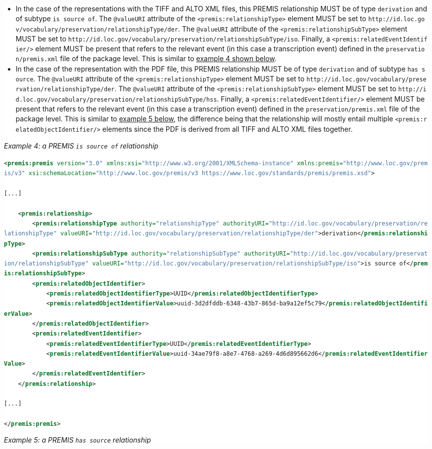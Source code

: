   - In the case of the representations with the TIFF and ALTO XML files, this PREMIS relationship MUST be of type `derivation` and of subtype `is source of`. The `@valueURI` attribute of the `<premis:relationshipType>` element MUST be set to `http://id.loc.gov/vocabulary/preservation/relationshipType/der`. The `@valueURI` attribute of the `<premis:relationshipSubType>` element MUST be set to `http://id.loc.gov/vocabulary/preservation/relationshipSubType/iso`. Finally, a `<premis:relatedEventIdentifier/>` element MUST be present that refers to the relevant event (in this case a transcription event) defined in the `preservation/premis.xml` file of the package level. This is similar to [example 4 shown below](#example-premis-issourceof).
  - In the case of the representation with the PDF file, this PREMIS relationship MUST be of type `derivation` and of subtype `has source`. The `@valueURI` attribute of the `<premis:relationshipType>` element MUST be set to `http://id.loc.gov/vocabulary/preservation/relationshipType/der`. The `@valueURI` attribute of the `<premis:relationshipSubType>` element MUST be set to `http://id.loc.gov/vocabulary/preservation/relationshipSubType/hss`. Finally, a `<premis:relatedEventIdentifier/>` element MUST be present that refers to the relevant event (in this case a transcription event) defined in the `preservation/premis.xml` file of the package level. This is similar to [example 5 below](#example-premis-hassource), the difference being that the relationship will mostly entail multiple `<premis:relatedObjectIdentifier/>` elements since the PDF is derived from all TIFF and ALTO XML files together.

<a id="example-premis-issourceof"></a>_Example 4: a PREMIS `is source of` relationship_

```xml
<premis:premis version="3.0" xmlns:xsi="http://www.w3.org/2001/XMLSchema-instance" xmlns:premis="http://www.loc.gov/premis/v3" xsi:schemaLocation="http://www.loc.gov/premis/v3 https://www.loc.gov/standards/premis/premis.xsd">

[...]

    <premis:relationship>
        <premis:relationshipType authority="relationshipType" authorityURI="http://id.loc.gov/vocabulary/preservation/relationshipType" valueURI="http://id.loc.gov/vocabulary/preservation/relationshipType/der">derivation</premis:relationshipType>
        <premis:relationshipSubType authority="relationshipSubType" authorityURI="http://id.loc.gov/vocabulary/preservation/relationshipSubType" valueURI="http://id.loc.gov/vocabulary/preservation/relationshipSubType/iso">is source of</premis:relationshipSubType>
        <premis:relatedObjectIdentifier>
            <premis:relatedObjectIdentifierType>UUID</premis:relatedObjectIdentifierType>
            <premis:relatedObjectIdentifierValue>uuid-3d2dfddb-6348-43b7-865d-ba9a12ef5c79</premis:relatedObjectIdentifierValue>
        </premis:relatedObjectIdentifier>
        <premis:relatedEventIdentifier>
            <premis:relatedEventIdentifierType>UUID</premis:relatedEventIdentifierType>
            <premis:relatedEventIdentifierValue>uuid-34ae79f8-a8e7-4768-a269-4d6d895662d6</premis:relatedEventIdentifierValue>
        </premis:relatedEventIdentifier>
    </premis:relationship>

[...]

</premis:premis>
```

<a id="example-premis-hassource"></a>_Example 5: a PREMIS `has source` relationship_
